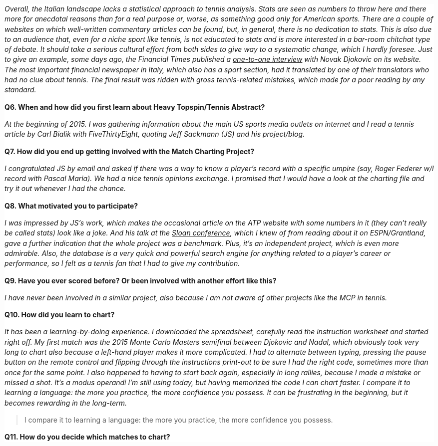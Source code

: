 _Overall, the Italian landscape lacks a statistical approach to tennis analysis. Stats are seen as numbers to throw here and there more for anecdotal reasons than for a real purpose or, worse, as something good only for American sports. There are a couple of websites on which well-written commentary articles can be found, but, in general, there is no dedication to stats. This is also due to an audience that, even for a niche sport like tennis, is not educated to stats and is more interested in a bar-room chitchat type of debate. It should take a serious cultural effort from both sides to give way to a systematic change, which I hardly foresee. Just to give an example, some days ago, the Financial Times published a [one-to-one interview](http://www.ft.com/cms/s/2/efaeed40-725c-11e5-bdb1-e6e4767162cc.html) with Novak Djokovic on its website. The most important financial newspaper in Italy, which also has a sport section, had it translated by one of their translators who had no clue about tennis. The final result was ridden with gross tennis-related mistakes, which made for a poor reading by any standard._

<b>Q6. When and how did you first learn about Heavy Topspin/Tennis Abstract?</b>

_At the beginning of 2015. I was gathering information about the main US sports media outlets on internet and I read a tennis article by Carl Bialik with FiveThirtyEight, quoting Jeff Sackmann (JS) and his project/blog._


<b>Q7. How did you end up getting involved with the Match Charting Project?</b>

_I congratulated JS by email and asked if there was a way to know a player’s record with a specific umpire (say, Roger Federer w/l record with Pascal Maria). We had a nice tennis opinions exchange. I promised that I would have a look at the charting file and try it out whenever I had the chance._

<b>Q8. What motivated you to participate?</b>

_I was impressed by JS’s work, which makes the occasional article on the ATP website with some numbers in it (they can’t really be called stats) look like a joke. And his talk at the [Sloan conference](http://www.sloansportsconference.com/?p=15758), which I knew of from reading about it on ESPN/Grantland, gave a further indication that the whole project was a benchmark. Plus, it’s an independent project, which is even more admirable. Also, the database is a very quick and powerful search engine for anything related to a player’s career or performance, so I felt as a tennis fan that I had to give my contribution._

<b>Q9. Have you ever scored before? Or been involved with another effort like this?</b>

_I have never been involved in a similar project, also because I am not aware of other projects like the MCP in tennis._

<b>Q10. How did you learn to chart?</b>

_It has been a learning-by-doing experience. I downloaded the spreadsheet, carefully read the instruction worksheet and started right off. My first match was the 2015 Monte Carlo Masters semifinal between Djokovic and Nadal, which obviously took very long to chart also because a left-hand player makes it more complicated. I had to alternate between typing, pressing the pause button on the remote control and flipping through the instructions print-out to be sure I had the right code, sometimes more than once for the same point. I also happened to having to start back again, especially in long rallies, because I made a mistake or missed a shot. It’s a modus operandi I’m still using today, but having memorized the code I can chart faster. I compare it to learning a language: the more you practice, the more confidence you possess. It can be frustrating in the beginning, but it becomes rewarding in the long-term._

> I compare it to learning a language: the more you practice, the more confidence you possess.

<b>Q11. How do you decide which matches to chart?</b>
